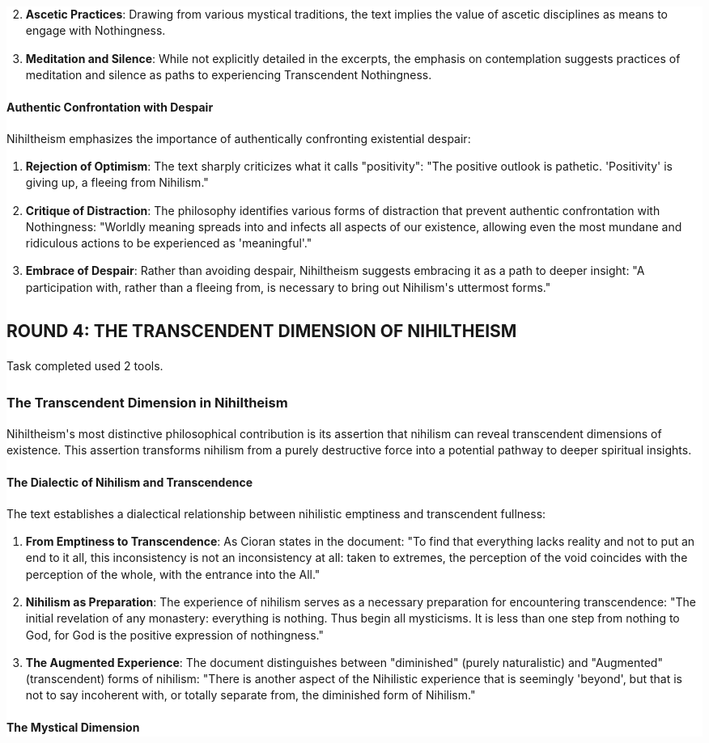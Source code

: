 2. **Ascetic Practices**: Drawing from various mystical traditions, the text implies the value of ascetic disciplines as means to engage with Nothingness.
    
3. **Meditation and Silence**: While not explicitly detailed in the excerpts, the emphasis on contemplation suggests practices of meditation and silence as paths to experiencing Transcendent Nothingness.
    

#### Authentic Confrontation with Despair

Nihiltheism emphasizes the importance of authentically confronting existential despair:

1. **Rejection of Optimism**: The text sharply criticizes what it calls "positivity": "The positive outlook is pathetic. 'Positivity' is giving up, a fleeing from Nihilism."
    
2. **Critique of Distraction**: The philosophy identifies various forms of distraction that prevent authentic confrontation with Nothingness: "Worldly meaning spreads into and infects all aspects of our existence, allowing even the most mundane and ridiculous actions to be experienced as 'meaningful'."
    
3. **Embrace of Despair**: Rather than avoiding despair, Nihiltheism suggests embracing it as a path to deeper insight: "A participation with, rather than a fleeing from, is necessary to bring out Nihilism's uttermost forms."
    

## ROUND 4: THE TRANSCENDENT DIMENSION OF NIHILTHEISM

Task completed used 2 tools.

### The Transcendent Dimension in Nihiltheism

Nihiltheism's most distinctive philosophical contribution is its assertion that nihilism can reveal transcendent dimensions of existence. This assertion transforms nihilism from a purely destructive force into a potential pathway to deeper spiritual insights.

#### The Dialectic of Nihilism and Transcendence

The text establishes a dialectical relationship between nihilistic emptiness and transcendent fullness:

1. **From Emptiness to Transcendence**: As Cioran states in the document: "To find that everything lacks reality and not to put an end to it all, this inconsistency is not an inconsistency at all: taken to extremes, the perception of the void coincides with the perception of the whole, with the entrance into the All."
    
2. **Nihilism as Preparation**: The experience of nihilism serves as a necessary preparation for encountering transcendence: "The initial revelation of any monastery: everything is nothing. Thus begin all mysticisms. It is less than one step from nothing to God, for God is the positive expression of nothingness."
    
3. **The Augmented Experience**: The document distinguishes between "diminished" (purely naturalistic) and "Augmented" (transcendent) forms of nihilism: "There is another aspect of the Nihilistic experience that is seemingly 'beyond', but that is not to say incoherent with, or totally separate from, the diminished form of Nihilism."
    

#### The Mystical Dimension
